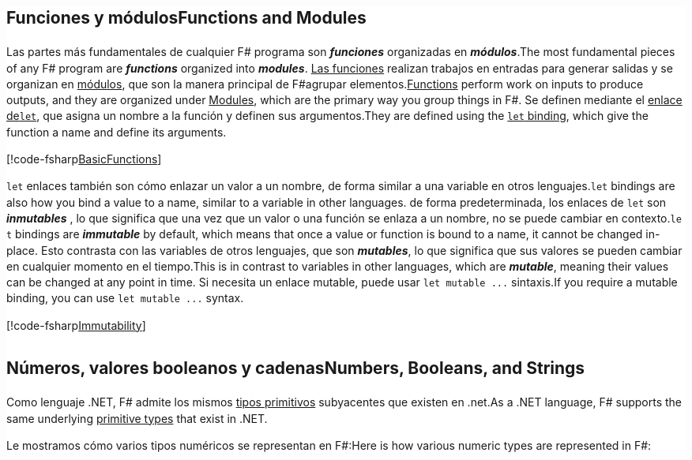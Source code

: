 ## <a name="functions-and-modules"></a><span data-ttu-id="30e02-113">Funciones y módulos</span><span class="sxs-lookup"><span data-stu-id="30e02-113">Functions and Modules</span></span>

<span data-ttu-id="30e02-114">Las partes más fundamentales de cualquier F# programa son ***funciones*** organizadas en ***módulos***.</span><span class="sxs-lookup"><span data-stu-id="30e02-114">The most fundamental pieces of any F# program are ***functions*** organized into ***modules***.</span></span>  <span data-ttu-id="30e02-115">[Las funciones](./language-reference/functions/index.md) realizan trabajos en entradas para generar salidas y se organizan en [módulos](./language-reference/modules.md), que son la manera principal de F#agrupar elementos.</span><span class="sxs-lookup"><span data-stu-id="30e02-115">[Functions](./language-reference/functions/index.md) perform work on inputs to produce outputs, and they are organized under [Modules](./language-reference/modules.md), which are the primary way you group things in F#.</span></span>  <span data-ttu-id="30e02-116">Se definen mediante el [enlace de`let`](./language-reference/functions/let-bindings.md), que asigna un nombre a la función y definen sus argumentos.</span><span class="sxs-lookup"><span data-stu-id="30e02-116">They are defined using the [`let` binding](./language-reference/functions/let-bindings.md), which give the function a name and define its arguments.</span></span>

[!code-fsharp[BasicFunctions](~/samples/snippets/fsharp/tour.fs#L101-L133)]

<span data-ttu-id="30e02-117">`let` enlaces también son cómo enlazar un valor a un nombre, de forma similar a una variable en otros lenguajes.</span><span class="sxs-lookup"><span data-stu-id="30e02-117">`let` bindings are also how you bind a value to a name, similar to a variable in other languages.</span></span>  <span data-ttu-id="30e02-118">de forma predeterminada, los enlaces de `let` son ***inmutables*** , lo que significa que una vez que un valor o una función se enlaza a un nombre, no se puede cambiar en contexto.</span><span class="sxs-lookup"><span data-stu-id="30e02-118">`let` bindings are ***immutable*** by default, which means that once a value or function is bound to a name, it cannot be changed in-place.</span></span>  <span data-ttu-id="30e02-119">Esto contrasta con las variables de otros lenguajes, que son ***mutables***, lo que significa que sus valores se pueden cambiar en cualquier momento en el tiempo.</span><span class="sxs-lookup"><span data-stu-id="30e02-119">This is in contrast to variables in other languages, which are ***mutable***, meaning their values can be changed at any point in time.</span></span>  <span data-ttu-id="30e02-120">Si necesita un enlace mutable, puede usar `let mutable ...` sintaxis.</span><span class="sxs-lookup"><span data-stu-id="30e02-120">If you require a mutable binding, you can use `let mutable ...` syntax.</span></span>

[!code-fsharp[Immutability](~/samples/snippets/fsharp/tour.fs#L75-L94)]

## <a name="numbers-booleans-and-strings"></a><span data-ttu-id="30e02-121">Números, valores booleanos y cadenas</span><span class="sxs-lookup"><span data-stu-id="30e02-121">Numbers, Booleans, and Strings</span></span>

<span data-ttu-id="30e02-122">Como lenguaje .NET, F# admite los mismos [tipos primitivos](language-reference/basic-types.md) subyacentes que existen en .net.</span><span class="sxs-lookup"><span data-stu-id="30e02-122">As a .NET language, F# supports the same underlying [primitive types](language-reference/basic-types.md) that exist in .NET.</span></span>

<span data-ttu-id="30e02-123">Le mostramos cómo varios tipos numéricos se representan en F#:</span><span class="sxs-lookup"><span data-stu-id="30e02-123">Here is how various numeric types are represented in F#:</span></span>
